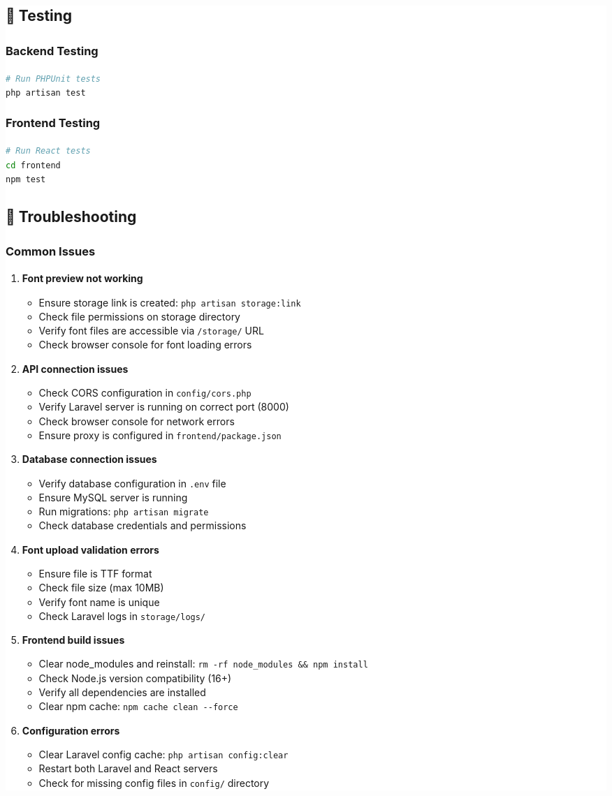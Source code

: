 ## 🧪 Testing

### Backend Testing
```bash
# Run PHPUnit tests
php artisan test
```

### Frontend Testing
```bash
# Run React tests
cd frontend
npm test
```

## 🐛 Troubleshooting

### Common Issues

1. **Font preview not working**
   - Ensure storage link is created: `php artisan storage:link`
   - Check file permissions on storage directory
   - Verify font files are accessible via `/storage/` URL
   - Check browser console for font loading errors

2. **API connection issues**
   - Check CORS configuration in `config/cors.php`
   - Verify Laravel server is running on correct port (8000)
   - Check browser console for network errors
   - Ensure proxy is configured in `frontend/package.json`

3. **Database connection issues**
   - Verify database configuration in `.env` file
   - Ensure MySQL server is running
   - Run migrations: `php artisan migrate`
   - Check database credentials and permissions

4. **Font upload validation errors**
   - Ensure file is TTF format
   - Check file size (max 10MB)
   - Verify font name is unique
   - Check Laravel logs in `storage/logs/`

5. **Frontend build issues**
   - Clear node_modules and reinstall: `rm -rf node_modules && npm install`
   - Check Node.js version compatibility (16+)
   - Verify all dependencies are installed
   - Clear npm cache: `npm cache clean --force`

6. **Configuration errors**
   - Clear Laravel config cache: `php artisan config:clear`
   - Restart both Laravel and React servers
   - Check for missing config files in `config/` directory
